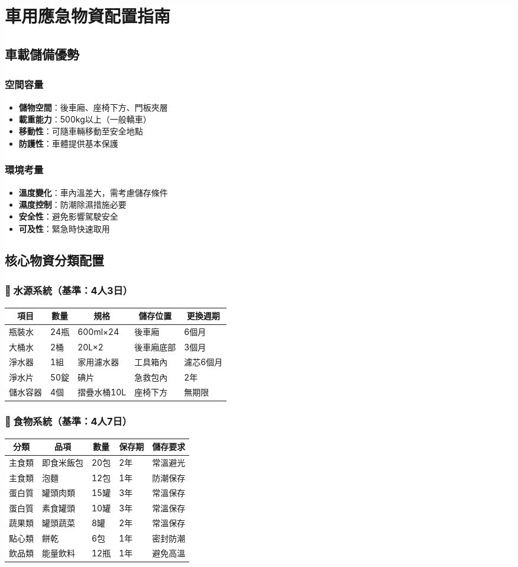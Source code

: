 # 車用應急物資配置指南

## 車載儲備優勢

### 空間容量
- **儲物空間**：後車廂、座椅下方、門板夾層
- **載重能力**：500kg以上（一般轎車）
- **移動性**：可隨車輛移動至安全地點
- **防護性**：車體提供基本保護

### 環境考量
- **溫度變化**：車內溫差大，需考慮儲存條件
- **濕度控制**：防潮除濕措施必要
- **安全性**：避免影響駕駛安全
- **可及性**：緊急時快速取用

## 核心物資分類配置

### 🥤 水源系統（基準：4人3日）

| 項目 | 數量 | 規格 | 儲存位置 | 更換週期 |
|------|------|------|----------|----------|
| 瓶裝水 | 24瓶 | 600ml×24 | 後車廂 | 6個月 |
| 大桶水 | 2桶 | 20L×2 | 後車廂底部 | 3個月 |
| 淨水器 | 1組 | 家用濾水器 | 工具箱內 | 濾芯6個月 |
| 淨水片 | 50錠 | 碘片 | 急救包內 | 2年 |
| 儲水容器 | 4個 | 摺疊水桶10L | 座椅下方 | 無期限 |

### 🍚 食物系統（基準：4人7日）

| 分類 | 品項 | 數量 | 保存期 | 儲存要求 |
|------|------|------|--------|----------|
| 主食類 | 即食米飯包 | 20包 | 2年 | 常溫避光 |
| 主食類 | 泡麵 | 12包 | 1年 | 防潮保存 |
| 蛋白質 | 罐頭肉類 | 15罐 | 3年 | 常溫保存 |
| 蛋白質 | 素食罐頭 | 10罐 | 3年 | 常溫保存 |
| 蔬果類 | 罐頭蔬菜 | 8罐 | 2年 | 常溫保存 |
| 點心類 | 餅乾 | 6包 | 1年 | 密封防潮 |
| 飲品類 | 能量飲料 | 12瓶 | 1年 | 避免高溫 |
